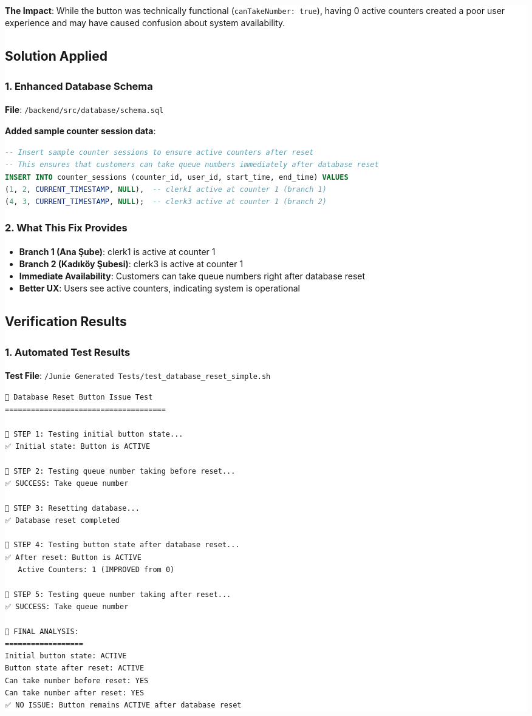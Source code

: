 **The Impact**: While the button was technically functional (`canTakeNumber: true`), having 0 active counters created a poor user experience and may have caused confusion about system availability.

## Solution Applied

### 1. Enhanced Database Schema
**File**: `/backend/src/database/schema.sql`

**Added sample counter session data**:
```sql
-- Insert sample counter sessions to ensure active counters after reset
-- This ensures that customers can take queue numbers immediately after database reset
INSERT INTO counter_sessions (counter_id, user_id, start_time, end_time) VALUES
(1, 2, CURRENT_TIMESTAMP, NULL),  -- clerk1 active at counter 1 (branch 1)
(4, 3, CURRENT_TIMESTAMP, NULL);  -- clerk3 active at counter 1 (branch 2)
```

### 2. What This Fix Provides
- **Branch 1 (Ana Şube)**: clerk1 is active at counter 1
- **Branch 2 (Kadıköy Şubesi)**: clerk3 is active at counter 1
- **Immediate Availability**: Customers can take queue numbers right after database reset
- **Better UX**: Users see active counters, indicating system is operational

## Verification Results

### 1. Automated Test Results
**Test File**: `/Junie Generated Tests/test_database_reset_simple.sh`

```
🧪 Database Reset Button Issue Test
=====================================

📍 STEP 1: Testing initial button state...
✅ Initial state: Button is ACTIVE

📍 STEP 2: Testing queue number taking before reset...
✅ SUCCESS: Take queue number

📍 STEP 3: Resetting database...
✅ Database reset completed

📍 STEP 4: Testing button state after database reset...
✅ After reset: Button is ACTIVE
   Active Counters: 1 (IMPROVED from 0)

📍 STEP 5: Testing queue number taking after reset...
✅ SUCCESS: Take queue number

🎯 FINAL ANALYSIS:
==================
Initial button state: ACTIVE
Button state after reset: ACTIVE
Can take number before reset: YES
Can take number after reset: YES
✅ NO ISSUE: Button remains ACTIVE after database reset
```
